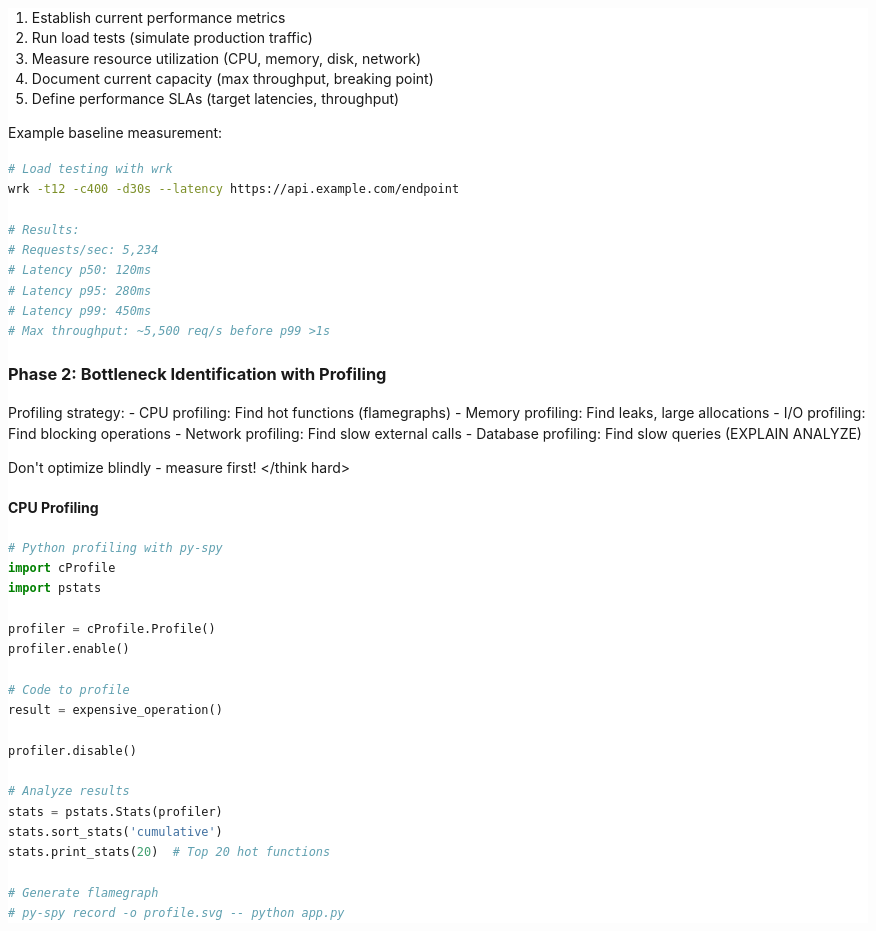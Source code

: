 1. Establish current performance metrics
2. Run load tests (simulate production traffic)
3. Measure resource utilization (CPU, memory, disk, network)
4. Document current capacity (max throughput, breaking point)
5. Define performance SLAs (target latencies, throughput)

Example baseline measurement:
```bash
# Load testing with wrk
wrk -t12 -c400 -d30s --latency https://api.example.com/endpoint

# Results:
# Requests/sec: 5,234
# Latency p50: 120ms
# Latency p95: 280ms
# Latency p99: 450ms
# Max throughput: ~5,500 req/s before p99 >1s
```

### Phase 2: Bottleneck Identification with Profiling
<think hard>
Profiling strategy:
- CPU profiling: Find hot functions (flamegraphs)
- Memory profiling: Find leaks, large allocations
- I/O profiling: Find blocking operations
- Network profiling: Find slow external calls
- Database profiling: Find slow queries (EXPLAIN ANALYZE)

Don't optimize blindly - measure first!
</think hard>

#### CPU Profiling
```python
# Python profiling with py-spy
import cProfile
import pstats

profiler = cProfile.Profile()
profiler.enable()

# Code to profile
result = expensive_operation()

profiler.disable()

# Analyze results
stats = pstats.Stats(profiler)
stats.sort_stats('cumulative')
stats.print_stats(20)  # Top 20 hot functions

# Generate flamegraph
# py-spy record -o profile.svg -- python app.py
```
